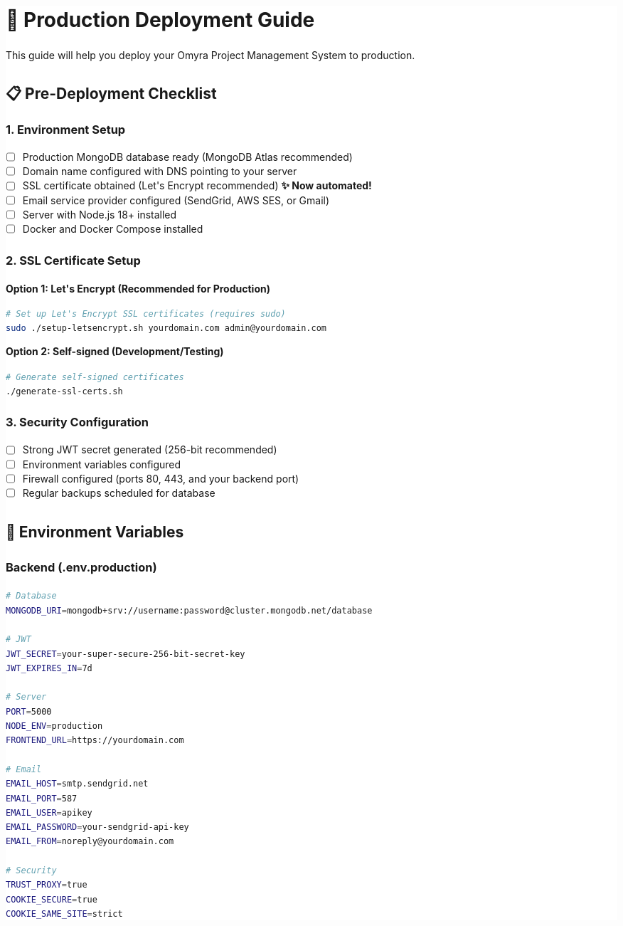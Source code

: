 # 🚀 Production Deployment Guide

This guide will help you deploy your Omyra Project Management System to production.

## 📋 Pre-Deployment Checklist

### 1. Environment Setup
- [ ] Production MongoDB database ready (MongoDB Atlas recommended)
- [ ] Domain name configured with DNS pointing to your server
- [ ] SSL certificate obtained (Let's Encrypt recommended) **✨ Now automated!**
- [ ] Email service provider configured (SendGrid, AWS SES, or Gmail)
- [ ] Server with Node.js 18+ installed
- [ ] Docker and Docker Compose installed

### 2. SSL Certificate Setup
**Option 1: Let's Encrypt (Recommended for Production)**
```bash
# Set up Let's Encrypt SSL certificates (requires sudo)
sudo ./setup-letsencrypt.sh yourdomain.com admin@yourdomain.com
```

**Option 2: Self-signed (Development/Testing)**
```bash
# Generate self-signed certificates
./generate-ssl-certs.sh
```

### 3. Security Configuration
- [ ] Strong JWT secret generated (256-bit recommended)
- [ ] Environment variables configured
- [ ] Firewall configured (ports 80, 443, and your backend port)
- [ ] Regular backups scheduled for database

## 🔧 Environment Variables

### Backend (.env.production)
```bash
# Database
MONGODB_URI=mongodb+srv://username:password@cluster.mongodb.net/database

# JWT
JWT_SECRET=your-super-secure-256-bit-secret-key
JWT_EXPIRES_IN=7d

# Server
PORT=5000
NODE_ENV=production
FRONTEND_URL=https://yourdomain.com

# Email
EMAIL_HOST=smtp.sendgrid.net
EMAIL_PORT=587
EMAIL_USER=apikey
EMAIL_PASSWORD=your-sendgrid-api-key
EMAIL_FROM=noreply@yourdomain.com

# Security
TRUST_PROXY=true
COOKIE_SECURE=true
COOKIE_SAME_SITE=strict
```
